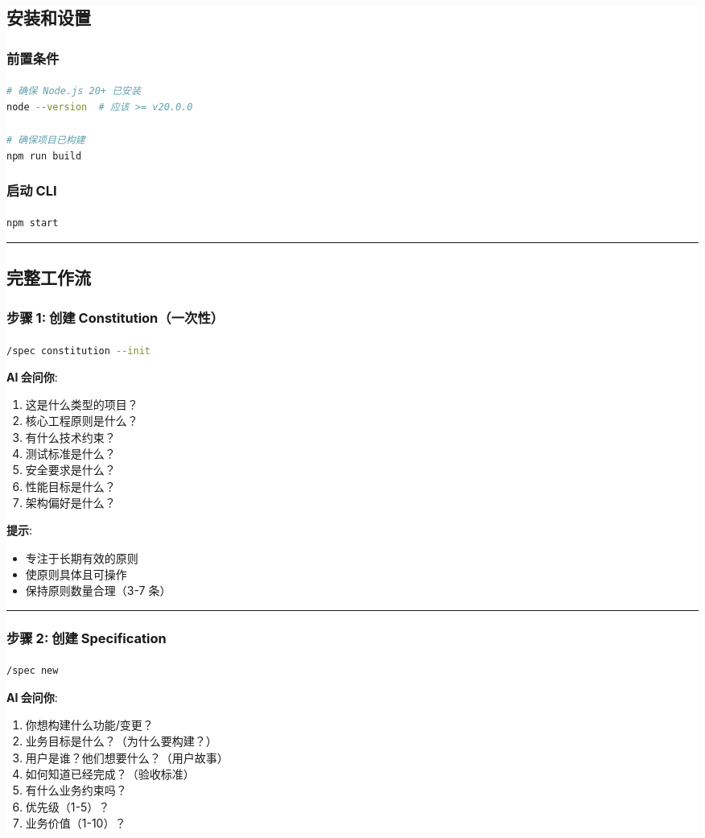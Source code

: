 
## 安装和设置

### 前置条件

```bash
# 确保 Node.js 20+ 已安装
node --version  # 应该 >= v20.0.0

# 确保项目已构建
npm run build
```

### 启动 CLI

```bash
npm start
```

---

## 完整工作流

### 步骤 1: 创建 Constitution（一次性）

```bash
/spec constitution --init
```

**AI 会问你**:
1. 这是什么类型的项目？
2. 核心工程原则是什么？
3. 有什么技术约束？
4. 测试标准是什么？
5. 安全要求是什么？
6. 性能目标是什么？
7. 架构偏好是什么？

**提示**:
- 专注于长期有效的原则
- 使原则具体且可操作
- 保持原则数量合理（3-7 条）

---

### 步骤 2: 创建 Specification

```bash
/spec new
```

**AI 会问你**:
1. 你想构建什么功能/变更？
2. 业务目标是什么？（为什么要构建？）
3. 用户是谁？他们想要什么？（用户故事）
4. 如何知道已经完成？（验收标准）
5. 有什么业务约束吗？
6. 优先级（1-5）？
7. 业务价值（1-10）？
